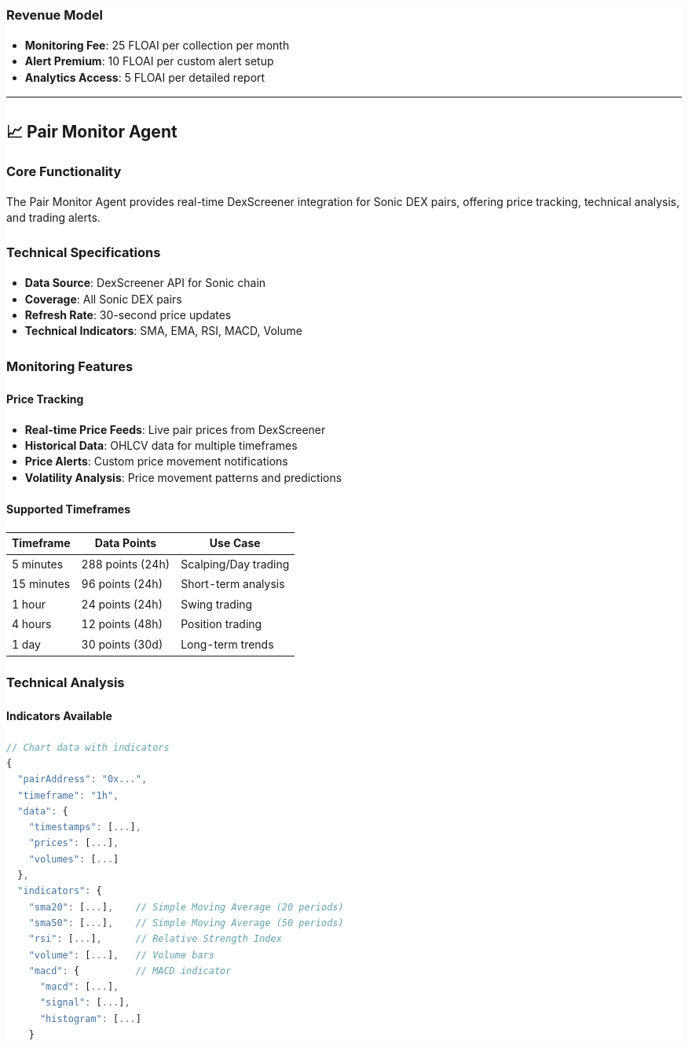 ### **Revenue Model**
- **Monitoring Fee**: 25 FLOAI per collection per month
- **Alert Premium**: 10 FLOAI per custom alert setup
- **Analytics Access**: 5 FLOAI per detailed report

---

## 📈 Pair Monitor Agent

### **Core Functionality**
The Pair Monitor Agent provides real-time DexScreener integration for Sonic DEX pairs, offering price tracking, technical analysis, and trading alerts.

### **Technical Specifications**
- **Data Source**: DexScreener API for Sonic chain
- **Coverage**: All Sonic DEX pairs
- **Refresh Rate**: 30-second price updates
- **Technical Indicators**: SMA, EMA, RSI, MACD, Volume

### **Monitoring Features**
#### **Price Tracking**
- **Real-time Price Feeds**: Live pair prices from DexScreener
- **Historical Data**: OHLCV data for multiple timeframes
- **Price Alerts**: Custom price movement notifications
- **Volatility Analysis**: Price movement patterns and predictions

#### **Supported Timeframes**
| Timeframe | Data Points | Use Case |
|-----------|-------------|----------|
| 5 minutes | 288 points (24h) | Scalping/Day trading |
| 15 minutes | 96 points (24h) | Short-term analysis |
| 1 hour | 24 points (24h) | Swing trading |
| 4 hours | 12 points (48h) | Position trading |
| 1 day | 30 points (30d) | Long-term trends |

### **Technical Analysis**
#### **Indicators Available**
```typescript
// Chart data with indicators
{
  "pairAddress": "0x...",
  "timeframe": "1h",
  "data": {
    "timestamps": [...],
    "prices": [...],
    "volumes": [...]
  },
  "indicators": {
    "sma20": [...],    // Simple Moving Average (20 periods)
    "sma50": [...],    // Simple Moving Average (50 periods)
    "rsi": [...],      // Relative Strength Index
    "volume": [...],   // Volume bars
    "macd": {          // MACD indicator
      "macd": [...],
      "signal": [...],
      "histogram": [...]
    }
```